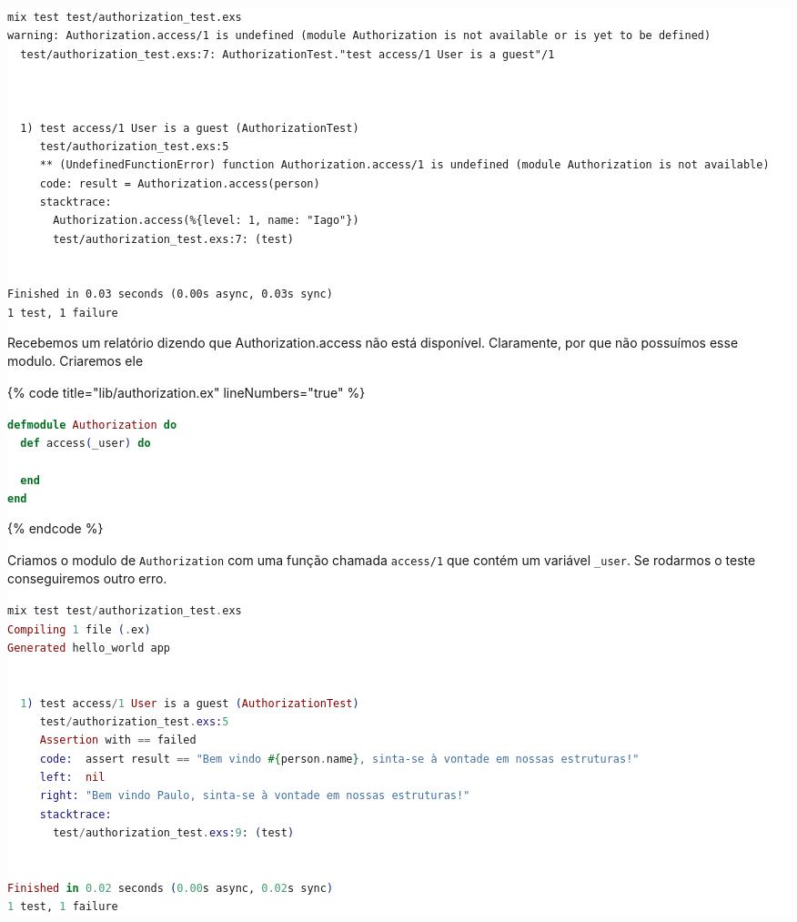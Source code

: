 ```shell
mix test test/authorization_test.exs
warning: Authorization.access/1 is undefined (module Authorization is not available or is yet to be defined)
  test/authorization_test.exs:7: AuthorizationTest."test access/1 User is a guest"/1



  1) test access/1 User is a guest (AuthorizationTest)
     test/authorization_test.exs:5
     ** (UndefinedFunctionError) function Authorization.access/1 is undefined (module Authorization is not available)
     code: result = Authorization.access(person)
     stacktrace:
       Authorization.access(%{level: 1, name: "Iago"})
       test/authorization_test.exs:7: (test)


Finished in 0.03 seconds (0.00s async, 0.03s sync)
1 test, 1 failure
```

Recebemos um relatório dizendo que Authorization.access não está disponível. Claramente, por que não possuímos esse modulo. Criaremos ele

{% code title="lib/authorization.ex" lineNumbers="true" %}
```elixir
defmodule Authorization do
  def access(_user) do

  end
end
```
{% endcode %}

Criamos o modulo de `Authorization` com uma função chamada `access/1` que contém um variável `_user`. Se rodarmos o teste conseguiremos outro erro.

```elixir
mix test test/authorization_test.exs
Compiling 1 file (.ex)
Generated hello_world app


  1) test access/1 User is a guest (AuthorizationTest)
     test/authorization_test.exs:5
     Assertion with == failed
     code:  assert result == "Bem vindo #{person.name}, sinta-se à vontade em nossas estruturas!"
     left:  nil
     right: "Bem vindo Paulo, sinta-se à vontade em nossas estruturas!"
     stacktrace:
       test/authorization_test.exs:9: (test)


Finished in 0.02 seconds (0.00s async, 0.02s sync)
1 test, 1 failure
```
